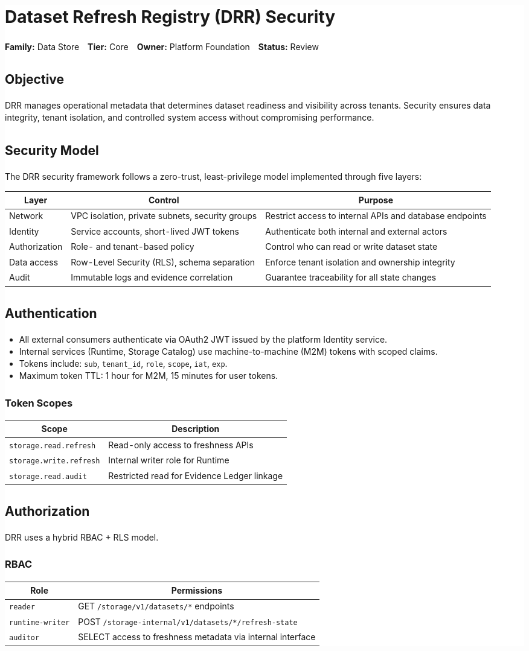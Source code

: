 # Dataset Refresh Registry (DRR) Security

**Family:** Data Store **Tier:** Core **Owner:** Platform Foundation **Status:** Review  

## Objective
DRR manages operational metadata that determines dataset readiness and visibility across tenants. Security ensures data integrity, tenant isolation, and controlled system access without compromising performance.

## Security Model
The DRR security framework follows a zero-trust, least-privilege model implemented through five layers:

| Layer | Control | Purpose |
|--------|----------|----------|
| Network | VPC isolation, private subnets, security groups | Restrict access to internal APIs and database endpoints |
| Identity | Service accounts, short-lived JWT tokens | Authenticate both internal and external actors |
| Authorization | Role- and tenant-based policy | Control who can read or write dataset state |
| Data access | Row-Level Security (RLS), schema separation | Enforce tenant isolation and ownership integrity |
| Audit | Immutable logs and evidence correlation | Guarantee traceability for all state changes |

## Authentication
- All external consumers authenticate via OAuth2 JWT issued by the platform Identity service.  
- Internal services (Runtime, Storage Catalog) use machine-to-machine (M2M) tokens with scoped claims.  
- Tokens include: `sub`, `tenant_id`, `role`, `scope`, `iat`, `exp`.  
- Maximum token TTL: 1 hour for M2M, 15 minutes for user tokens.  

### Token Scopes
| Scope | Description |
|--------|--------------|
| `storage.read.refresh` | Read-only access to freshness APIs |
| `storage.write.refresh` | Internal writer role for Runtime |
| `storage.read.audit` | Restricted read for Evidence Ledger linkage |

## Authorization
DRR uses a hybrid RBAC + RLS model.

### RBAC
| Role | Permissions |
|-------|--------------|
| `reader` | GET `/storage/v1/datasets/*` endpoints |
| `runtime-writer` | POST `/storage-internal/v1/datasets/*/refresh-state` |
| `auditor` | SELECT access to freshness metadata via internal interface |
